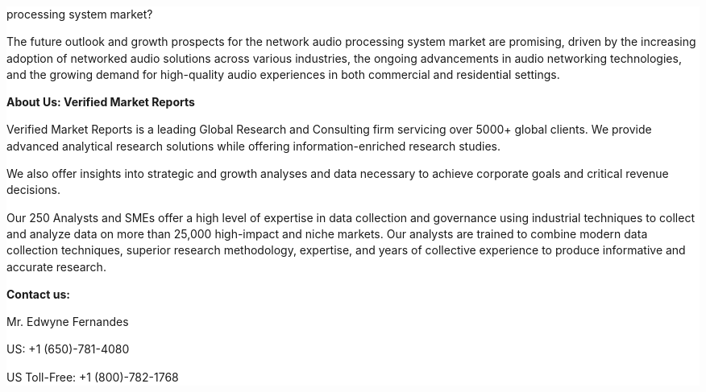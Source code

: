 processing system market?</h2><p>The future outlook and growth prospects for the network audio processing system market are promising, driven by the increasing adoption of networked audio solutions across various industries, the ongoing advancements in audio networking technologies, and the growing demand for high-quality audio experiences in both commercial and residential settings.</p></body></html></h3><p id="" class=""><strong>About Us: Verified Market Reports</strong></p><p id="" class="">Verified Market Reports is a leading Global Research and Consulting firm servicing over 5000+ global clients. We provide advanced analytical research solutions while offering information-enriched research studies.</p><p id="" class="">We also offer insights into strategic and growth analyses and data necessary to achieve corporate goals and critical revenue decisions.</p><p id="" class="">Our 250 Analysts and SMEs offer a high level of expertise in data collection and governance using industrial techniques to collect and analyze data on more than 25,000 high-impact and niche markets. Our analysts are trained to combine modern data collection techniques, superior research methodology, expertise, and years of collective experience to produce informative and accurate research.</p><p id="" class=""><strong>Contact us:</strong></p><p id="" class="">Mr. Edwyne Fernandes</p><p id="" class="">US: +1 (650)-781-4080</p><p id="" class="">US Toll-Free: +1 (800)-782-1768</p>
